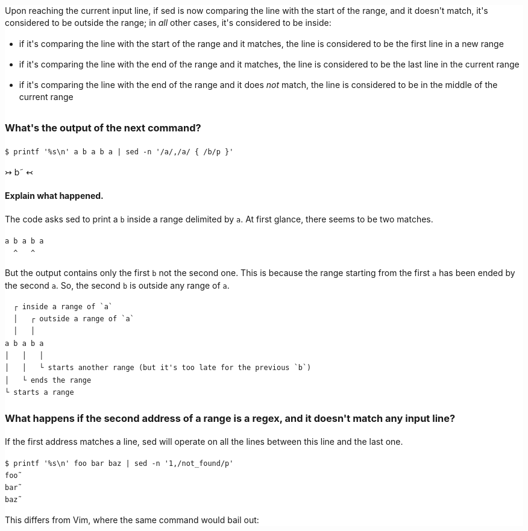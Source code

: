 Upon reaching the current input line, if  sed is now comparing the line with the
start of  the range,  and it doesn't  match, it's considered  to be  outside the
range; in *all* other cases, it's considered to be inside:

   - if it's comparing the line with the start of the range and it matches, the
     line is considered to be the first line in a new range

   - if it's comparing the line with the end of the range and it matches, the
     line is considered to be the last line in the current range

   - if it's comparing the line with the end of the range and it does *not*
     match, the line is considered to be in the middle of the current range

##
### What's the output of the next command?

    $ printf '%s\n' a b a b a | sed -n '/a/,/a/ { /b/p }'
↣
    b˜
↢

#### Explain what happened.

The code asks sed to print a `b` inside a range delimited by `a`.
At first glance, there seems to be two matches.

    a b a b a
      ^   ^

But the output contains only the first `b` not the second one.
This is  because the range  starting from  the first `a`  has been ended  by the
second `a`.
So, the second `b` is outside any range of `a`.

      ┌ inside a range of `a`
      │   ┌ outside a range of `a`
      │   │
    a b a b a
    │   │   │
    │   │   └ starts another range (but it's too late for the previous `b`)
    │   └ ends the range
    └ starts a range

###
### What happens if the second address of a range is a regex, and it doesn't match any input line?

If the first address  matches a line, sed will operate on  all the lines between
this line and the last one.

    $ printf '%s\n' foo bar baz | sed -n '1,/not_found/p'
    foo˜
    bar˜
    baz˜

This differs from Vim, where the same command would bail out:
